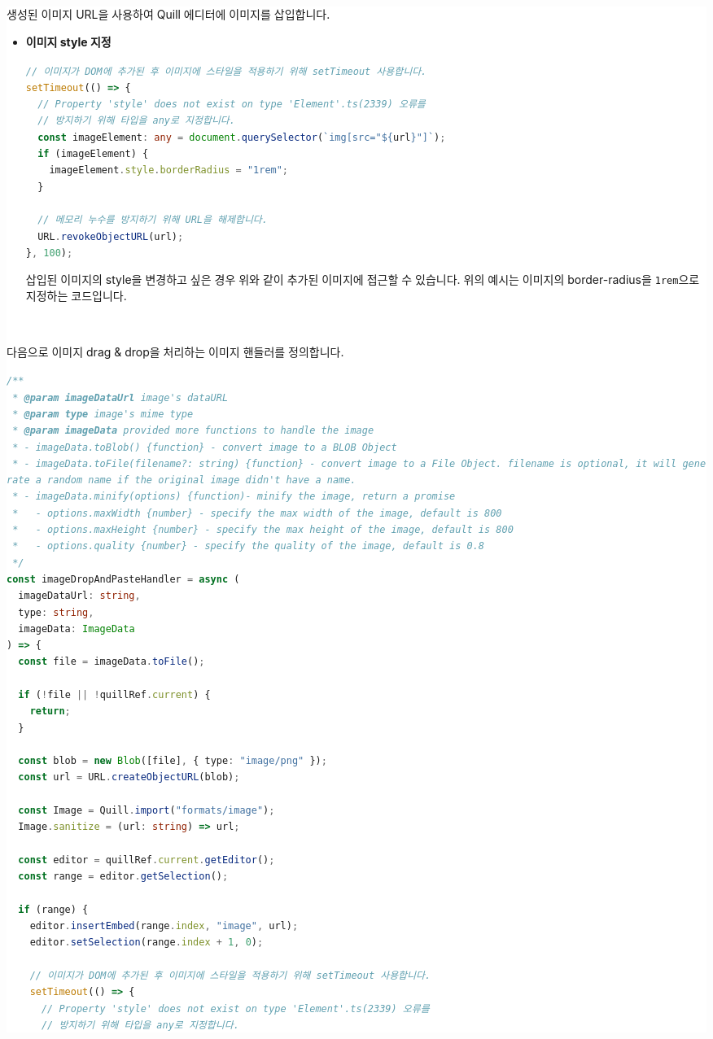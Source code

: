   생성된 이미지 URL을 사용하여 Quill 에디터에 이미지를 삽입합니다.

- **이미지 style 지정**

  ```typescript
  // 이미지가 DOM에 추가된 후 이미지에 스타일을 적용하기 위해 setTimeout 사용합니다.
  setTimeout(() => {
    // Property 'style' does not exist on type 'Element'.ts(2339) 오류를
    // 방지하기 위해 타입을 any로 지정합니다.
    const imageElement: any = document.querySelector(`img[src="${url}"]`);
    if (imageElement) {
      imageElement.style.borderRadius = "1rem";
    }

    // 메모리 누수를 방지하기 위해 URL을 해제합니다.
    URL.revokeObjectURL(url);
  }, 100);
  ```

  삽입된 이미지의 style을 변경하고 싶은 경우 위와 같이 추가된 이미지에 접근할 수 있습니다. 위의 예시는 이미지의 border-radius을 `1rem`으로 지정하는 코드입니다.

<br />

다음으로 이미지 drag & drop을 처리하는 이미지 핸들러를 정의합니다.

```typescript
/**
 * @param imageDataUrl image's dataURL
 * @param type image's mime type
 * @param imageData provided more functions to handle the image
 * - imageData.toBlob() {function} - convert image to a BLOB Object
 * - imageData.toFile(filename?: string) {function} - convert image to a File Object. filename is optional, it will generate a random name if the original image didn't have a name.
 * - imageData.minify(options) {function)- minify the image, return a promise
 *   - options.maxWidth {number} - specify the max width of the image, default is 800
 *   - options.maxHeight {number} - specify the max height of the image, default is 800
 *   - options.quality {number} - specify the quality of the image, default is 0.8
 */
const imageDropAndPasteHandler = async (
  imageDataUrl: string,
  type: string,
  imageData: ImageData
) => {
  const file = imageData.toFile();

  if (!file || !quillRef.current) {
    return;
  }

  const blob = new Blob([file], { type: "image/png" });
  const url = URL.createObjectURL(blob);

  const Image = Quill.import("formats/image");
  Image.sanitize = (url: string) => url;

  const editor = quillRef.current.getEditor();
  const range = editor.getSelection();

  if (range) {
    editor.insertEmbed(range.index, "image", url);
    editor.setSelection(range.index + 1, 0);

    // 이미지가 DOM에 추가된 후 이미지에 스타일을 적용하기 위해 setTimeout 사용합니다.
    setTimeout(() => {
      // Property 'style' does not exist on type 'Element'.ts(2339) 오류를
      // 방지하기 위해 타입을 any로 지정합니다.
```